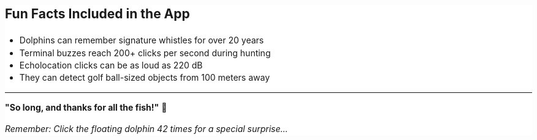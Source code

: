 
## Fun Facts Included in the App

- Dolphins can remember signature whistles for over 20 years
- Terminal buzzes reach 200+ clicks per second during hunting
- Echolocation clicks can be as loud as 220 dB
- They can detect golf ball-sized objects from 100 meters away

---

**"So long, and thanks for all the fish!"** 🐬

*Remember: Click the floating dolphin 42 times for a special surprise...*
